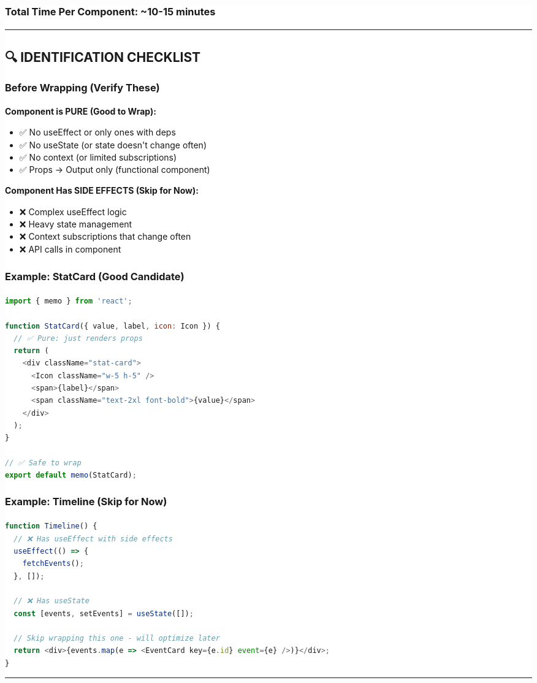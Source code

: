 ### Total Time Per Component: ~10-15 minutes

---

## 🔍 IDENTIFICATION CHECKLIST

### Before Wrapping (Verify These)

**Component is PURE (Good to Wrap):**
- ✅ No useEffect or only ones with deps
- ✅ No useState (or state doesn't change often)
- ✅ No context (or limited subscriptions)
- ✅ Props → Output only (functional component)

**Component Has SIDE EFFECTS (Skip for Now):**
- ❌ Complex useEffect logic
- ❌ Heavy state management
- ❌ Context subscriptions that change often
- ❌ API calls in component

### Example: StatCard (Good Candidate)
```javascript
import { memo } from 'react';

function StatCard({ value, label, icon: Icon }) {
  // ✅ Pure: just renders props
  return (
    <div className="stat-card">
      <Icon className="w-5 h-5" />
      <span>{label}</span>
      <span className="text-2xl font-bold">{value}</span>
    </div>
  );
}

// ✅ Safe to wrap
export default memo(StatCard);
```

### Example: Timeline (Skip for Now)
```javascript
function Timeline() {
  // ❌ Has useEffect with side effects
  useEffect(() => {
    fetchEvents();
  }, []);

  // ❌ Has useState
  const [events, setEvents] = useState([]);

  // Skip wrapping this one - will optimize later
  return <div>{events.map(e => <EventCard key={e.id} event={e} />)}</div>;
}
```

---